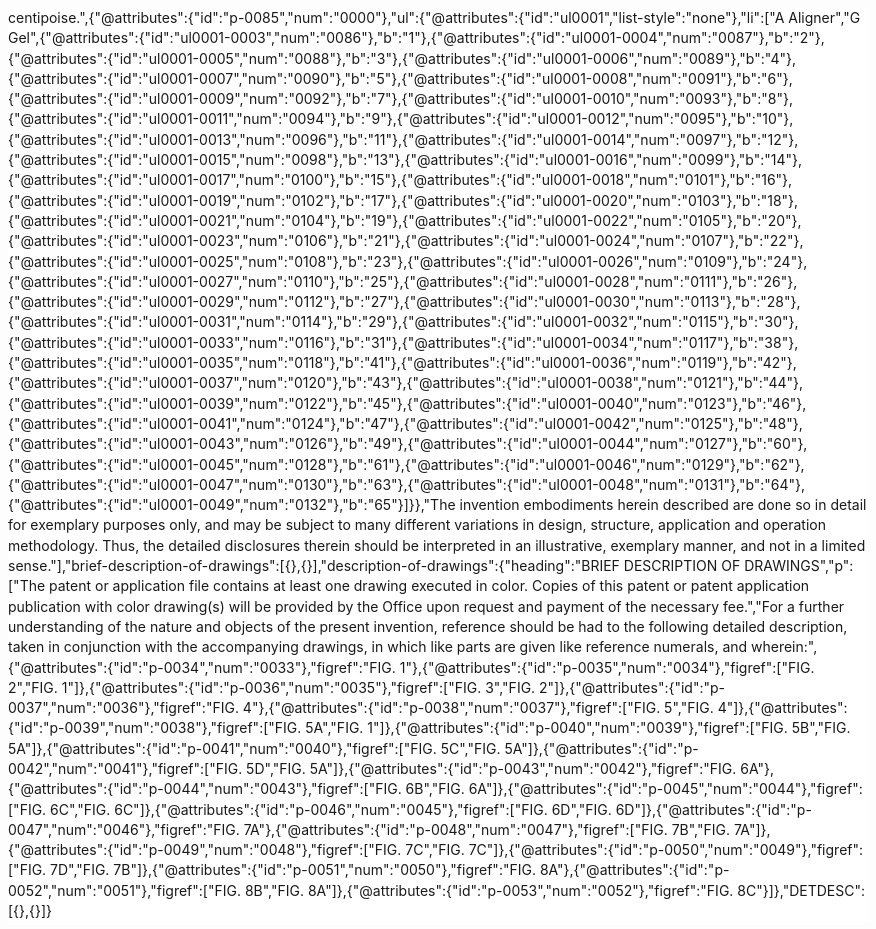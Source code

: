 centipoise.",{"@attributes":{"id":"p-0085","num":"0000"},"ul":{"@attributes":{"id":"ul0001","list-style":"none"},"li":["A Aligner","G Gel",{"@attributes":{"id":"ul0001-0003","num":"0086"},"b":"1"},{"@attributes":{"id":"ul0001-0004","num":"0087"},"b":"2"},{"@attributes":{"id":"ul0001-0005","num":"0088"},"b":"3"},{"@attributes":{"id":"ul0001-0006","num":"0089"},"b":"4"},{"@attributes":{"id":"ul0001-0007","num":"0090"},"b":"5"},{"@attributes":{"id":"ul0001-0008","num":"0091"},"b":"6"},{"@attributes":{"id":"ul0001-0009","num":"0092"},"b":"7"},{"@attributes":{"id":"ul0001-0010","num":"0093"},"b":"8"},{"@attributes":{"id":"ul0001-0011","num":"0094"},"b":"9"},{"@attributes":{"id":"ul0001-0012","num":"0095"},"b":"10"},{"@attributes":{"id":"ul0001-0013","num":"0096"},"b":"11"},{"@attributes":{"id":"ul0001-0014","num":"0097"},"b":"12"},{"@attributes":{"id":"ul0001-0015","num":"0098"},"b":"13"},{"@attributes":{"id":"ul0001-0016","num":"0099"},"b":"14"},{"@attributes":{"id":"ul0001-0017","num":"0100"},"b":"15"},{"@attributes":{"id":"ul0001-0018","num":"0101"},"b":"16"},{"@attributes":{"id":"ul0001-0019","num":"0102"},"b":"17"},{"@attributes":{"id":"ul0001-0020","num":"0103"},"b":"18"},{"@attributes":{"id":"ul0001-0021","num":"0104"},"b":"19"},{"@attributes":{"id":"ul0001-0022","num":"0105"},"b":"20"},{"@attributes":{"id":"ul0001-0023","num":"0106"},"b":"21"},{"@attributes":{"id":"ul0001-0024","num":"0107"},"b":"22"},{"@attributes":{"id":"ul0001-0025","num":"0108"},"b":"23"},{"@attributes":{"id":"ul0001-0026","num":"0109"},"b":"24"},{"@attributes":{"id":"ul0001-0027","num":"0110"},"b":"25"},{"@attributes":{"id":"ul0001-0028","num":"0111"},"b":"26"},{"@attributes":{"id":"ul0001-0029","num":"0112"},"b":"27"},{"@attributes":{"id":"ul0001-0030","num":"0113"},"b":"28"},{"@attributes":{"id":"ul0001-0031","num":"0114"},"b":"29"},{"@attributes":{"id":"ul0001-0032","num":"0115"},"b":"30"},{"@attributes":{"id":"ul0001-0033","num":"0116"},"b":"31"},{"@attributes":{"id":"ul0001-0034","num":"0117"},"b":"38"},{"@attributes":{"id":"ul0001-0035","num":"0118"},"b":"41"},{"@attributes":{"id":"ul0001-0036","num":"0119"},"b":"42"},{"@attributes":{"id":"ul0001-0037","num":"0120"},"b":"43"},{"@attributes":{"id":"ul0001-0038","num":"0121"},"b":"44"},{"@attributes":{"id":"ul0001-0039","num":"0122"},"b":"45"},{"@attributes":{"id":"ul0001-0040","num":"0123"},"b":"46"},{"@attributes":{"id":"ul0001-0041","num":"0124"},"b":"47"},{"@attributes":{"id":"ul0001-0042","num":"0125"},"b":"48"},{"@attributes":{"id":"ul0001-0043","num":"0126"},"b":"49"},{"@attributes":{"id":"ul0001-0044","num":"0127"},"b":"60"},{"@attributes":{"id":"ul0001-0045","num":"0128"},"b":"61"},{"@attributes":{"id":"ul0001-0046","num":"0129"},"b":"62"},{"@attributes":{"id":"ul0001-0047","num":"0130"},"b":"63"},{"@attributes":{"id":"ul0001-0048","num":"0131"},"b":"64"},{"@attributes":{"id":"ul0001-0049","num":"0132"},"b":"65"}]}},"The invention embodiments herein described are done so in detail for exemplary purposes only, and may be subject to many different variations in design, structure, application and operation methodology. Thus, the detailed disclosures therein should be interpreted in an illustrative, exemplary manner, and not in a limited sense."],"brief-description-of-drawings":[{},{}],"description-of-drawings":{"heading":"BRIEF DESCRIPTION OF DRAWINGS","p":["The patent or application file contains at least one drawing executed in color. Copies of this patent or patent application publication with color drawing(s) will be provided by the Office upon request and payment of the necessary fee.","For a further understanding of the nature and objects of the present invention, reference should be had to the following detailed description, taken in conjunction with the accompanying drawings, in which like parts are given like reference numerals, and wherein:",{"@attributes":{"id":"p-0034","num":"0033"},"figref":"FIG. 1"},{"@attributes":{"id":"p-0035","num":"0034"},"figref":["FIG. 2","FIG. 1"]},{"@attributes":{"id":"p-0036","num":"0035"},"figref":["FIG. 3","FIG. 2"]},{"@attributes":{"id":"p-0037","num":"0036"},"figref":"FIG. 4"},{"@attributes":{"id":"p-0038","num":"0037"},"figref":["FIG. 5","FIG. 4"]},{"@attributes":{"id":"p-0039","num":"0038"},"figref":["FIG. 5A","FIG. 1"]},{"@attributes":{"id":"p-0040","num":"0039"},"figref":["FIG. 5B","FIG. 5A"]},{"@attributes":{"id":"p-0041","num":"0040"},"figref":["FIG. 5C","FIG. 5A"]},{"@attributes":{"id":"p-0042","num":"0041"},"figref":["FIG. 5D","FIG. 5A"]},{"@attributes":{"id":"p-0043","num":"0042"},"figref":"FIG. 6A"},{"@attributes":{"id":"p-0044","num":"0043"},"figref":["FIG. 6B","FIG. 6A"]},{"@attributes":{"id":"p-0045","num":"0044"},"figref":["FIG. 6C","FIG. 6C"]},{"@attributes":{"id":"p-0046","num":"0045"},"figref":["FIG. 6D","FIG. 6D"]},{"@attributes":{"id":"p-0047","num":"0046"},"figref":"FIG. 7A"},{"@attributes":{"id":"p-0048","num":"0047"},"figref":["FIG. 7B","FIG. 7A"]},{"@attributes":{"id":"p-0049","num":"0048"},"figref":["FIG. 7C","FIG. 7C"]},{"@attributes":{"id":"p-0050","num":"0049"},"figref":["FIG. 7D","FIG. 7B"]},{"@attributes":{"id":"p-0051","num":"0050"},"figref":"FIG. 8A"},{"@attributes":{"id":"p-0052","num":"0051"},"figref":["FIG. 8B","FIG. 8A"]},{"@attributes":{"id":"p-0053","num":"0052"},"figref":"FIG. 8C"}]},"DETDESC":[{},{}]}
